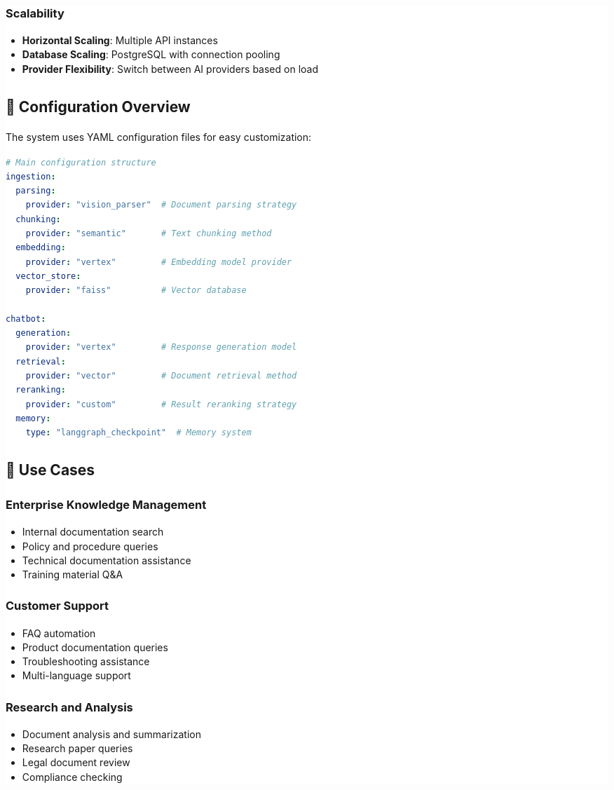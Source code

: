 ### **Scalability**
- **Horizontal Scaling**: Multiple API instances
- **Database Scaling**: PostgreSQL with connection pooling
- **Provider Flexibility**: Switch between AI providers based on load

## 🔧 Configuration Overview

The system uses YAML configuration files for easy customization:

```yaml
# Main configuration structure
ingestion:
  parsing:
    provider: "vision_parser"  # Document parsing strategy
  chunking:
    provider: "semantic"       # Text chunking method
  embedding:
    provider: "vertex"         # Embedding model provider
  vector_store:
    provider: "faiss"          # Vector database

chatbot:
  generation:
    provider: "vertex"         # Response generation model
  retrieval:
    provider: "vector"         # Document retrieval method
  reranking:
    provider: "custom"         # Result reranking strategy
  memory:
    type: "langgraph_checkpoint"  # Memory system
```

## 🎯 Use Cases

### **Enterprise Knowledge Management**
- Internal documentation search
- Policy and procedure queries
- Technical documentation assistance
- Training material Q&A

### **Customer Support**
- FAQ automation
- Product documentation queries
- Troubleshooting assistance
- Multi-language support

### **Research and Analysis**
- Document analysis and summarization
- Research paper queries
- Legal document review
- Compliance checking
